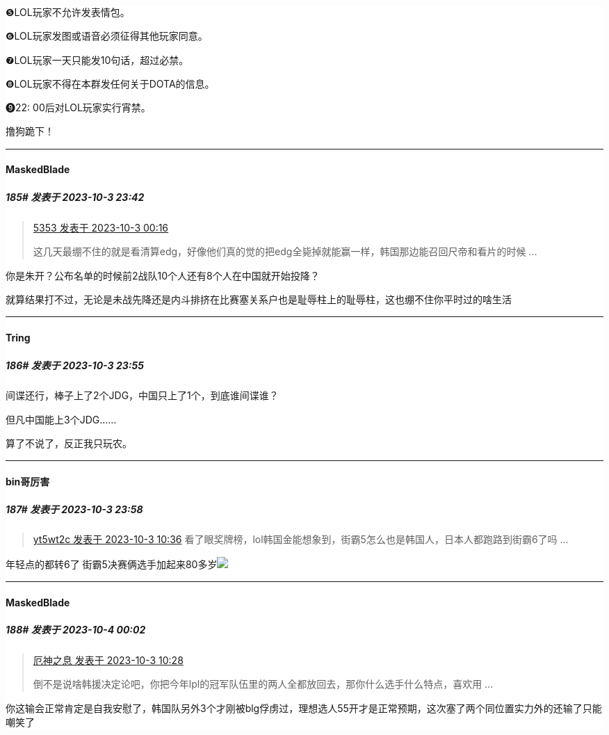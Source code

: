 ❺LOL玩家不允许发表情包。

❻LOL玩家发图或语音必须征得其他玩家同意。

❼LOL玩家一天只能发10句话，超过必禁。

❽LOL玩家不得在本群发任何关于DOTA的信息。

❾22: 00后对LOL玩家实行宵禁。

撸狗跪下！


*****

####  MaskedBlade  
##### 185#       发表于 2023-10-3 23:42

<blockquote><a href="httphttps://bbs.saraba1st.com/2b/forum.php?mod=redirect&amp;goto=findpost&amp;pid=62599636&amp;ptid=2150581" target="_blank">5353 发表于 2023-10-3 00:16</a>

这几天最绷不住的就是看清算edg，好像他们真的觉的把edg全毙掉就能赢一样，韩国那边能召回尺帝和看片的时候 ...</blockquote>
你是朱开？公布名单的时候前2战队10个人还有8个人在中国就开始投降？

就算结果打不过，无论是未战先降还是内斗排挤在比赛塞关系户也是耻辱柱上的耻辱柱，这也绷不住你平时过的啥生活


*****

####  Tring  
##### 186#       发表于 2023-10-3 23:55

间谍还行，棒子上了2个JDG，中国只上了1个，到底谁间谍谁？

但凡中国能上3个JDG……

算了不说了，反正我只玩农。

*****

####  bin哥厉害  
##### 187#       发表于 2023-10-3 23:58

<blockquote><a href="httphttps://bbs.saraba1st.com/2b/forum.php?mod=redirect&amp;goto=findpost&amp;pid=62601595&amp;ptid=2150581" target="_blank">yt5wt2c 发表于 2023-10-3 10:36</a>
看了眼奖牌榜，lol韩国金能想象到，街霸5怎么也是韩国人，日本人都跑路到街霸6了吗 ...</blockquote>
年轻点的都转6了
街霸5决赛俩选手加起来80多岁<img src="https://static.saraba1st.com/image/smiley/face2017/068.png" referrerpolicy="no-referrer">

*****

####  MaskedBlade  
##### 188#       发表于 2023-10-4 00:02

<blockquote><a href="httphttps://bbs.saraba1st.com/2b/forum.php?mod=redirect&amp;goto=findpost&amp;pid=62601522&amp;ptid=2150581" target="_blank">厄神之息 发表于 2023-10-3 10:28</a>

倒不是说啥韩援决定论吧，你把今年lpl的冠军队伍里的两人全都放回去，那你什么选手什么特点，喜欢用 ...</blockquote>
你这输会正常肯定是自我安慰了，韩国队另外3个才刚被blg俘虏过，理想选人55开才是正常预期，这次塞了两个同位置实力外的还输了只能嘲笑了
